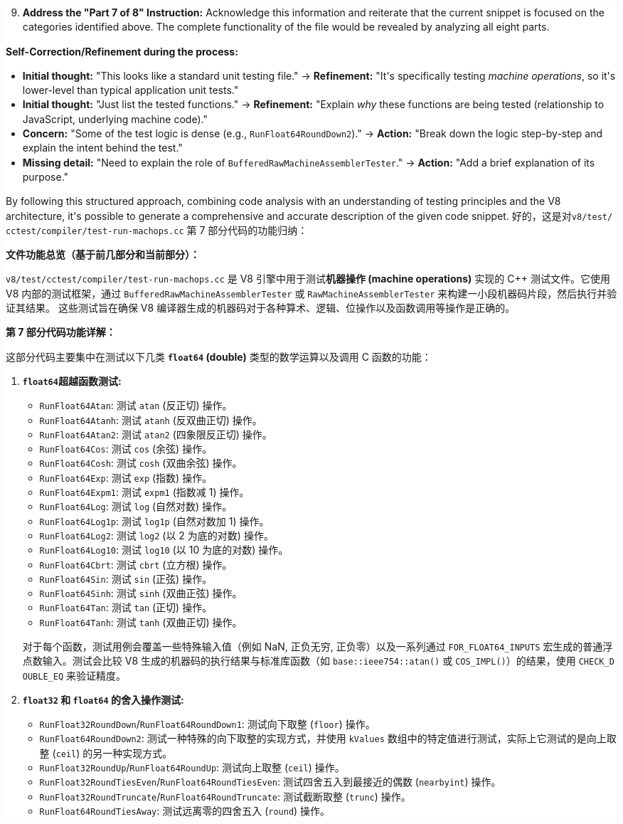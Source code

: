 9. **Address the "Part 7 of 8" Instruction:** Acknowledge this information and reiterate that the current snippet is focused on the categories identified above. The complete functionality of the file would be revealed by analyzing all eight parts.

**Self-Correction/Refinement during the process:**

* **Initial thought:**  "This looks like a standard unit testing file."  -> **Refinement:** "It's specifically testing *machine operations*, so it's lower-level than typical application unit tests."
* **Initial thought:** "Just list the tested functions." -> **Refinement:** "Explain *why* these functions are being tested (relationship to JavaScript, underlying machine code)."
* **Concern:** "Some of the test logic is dense (e.g., `RunFloat64RoundDown2`)." -> **Action:** "Break down the logic step-by-step and explain the intent behind the test."
* **Missing detail:** "Need to explain the role of `BufferedRawMachineAssemblerTester`." -> **Action:** "Add a brief explanation of its purpose."

By following this structured approach, combining code analysis with an understanding of testing principles and the V8 architecture, it's possible to generate a comprehensive and accurate description of the given code snippet.
好的，这是对`v8/test/cctest/compiler/test-run-machops.cc` 第 7 部分代码的功能归纳：

**文件功能总览（基于前几部分和当前部分）：**

`v8/test/cctest/compiler/test-run-machops.cc` 是 V8 引擎中用于测试**机器操作 (machine operations)** 实现的 C++ 测试文件。它使用 V8 内部的测试框架，通过 `BufferedRawMachineAssemblerTester` 或 `RawMachineAssemblerTester` 来构建一小段机器码片段，然后执行并验证其结果。  这些测试旨在确保 V8 编译器生成的机器码对于各种算术、逻辑、位操作以及函数调用等操作是正确的。

**第 7 部分代码功能详解：**

这部分代码主要集中在测试以下几类 **`float64` (double)** 类型的数学运算以及调用 C 函数的功能：

1. **`float64`超越函数测试:**
   - `RunFloat64Atan`: 测试 `atan` (反正切) 操作。
   - `RunFloat64Atanh`: 测试 `atanh` (反双曲正切) 操作。
   - `RunFloat64Atan2`: 测试 `atan2` (四象限反正切) 操作。
   - `RunFloat64Cos`: 测试 `cos` (余弦) 操作。
   - `RunFloat64Cosh`: 测试 `cosh` (双曲余弦) 操作。
   - `RunFloat64Exp`: 测试 `exp` (指数) 操作。
   - `RunFloat64Expm1`: 测试 `expm1` (指数减 1) 操作。
   - `RunFloat64Log`: 测试 `log` (自然对数) 操作。
   - `RunFloat64Log1p`: 测试 `log1p` (自然对数加 1) 操作。
   - `RunFloat64Log2`: 测试 `log2` (以 2 为底的对数) 操作。
   - `RunFloat64Log10`: 测试 `log10` (以 10 为底的对数) 操作。
   - `RunFloat64Cbrt`: 测试 `cbrt` (立方根) 操作。
   - `RunFloat64Sin`: 测试 `sin` (正弦) 操作。
   - `RunFloat64Sinh`: 测试 `sinh` (双曲正弦) 操作。
   - `RunFloat64Tan`: 测试 `tan` (正切) 操作。
   - `RunFloat64Tanh`: 测试 `tanh` (双曲正切) 操作。

   对于每个函数，测试用例会覆盖一些特殊输入值（例如 NaN, 正负无穷, 正负零）以及一系列通过 `FOR_FLOAT64_INPUTS` 宏生成的普通浮点数输入。测试会比较 V8 生成的机器码的执行结果与标准库函数（如 `base::ieee754::atan()` 或 `COS_IMPL()`）的结果，使用 `CHECK_DOUBLE_EQ` 来验证精度。

2. **`float32` 和 `float64` 的舍入操作测试:**
   - `RunFloat32RoundDown`/`RunFloat64RoundDown1`: 测试向下取整 (`floor`) 操作。
   - `RunFloat64RoundDown2`:  测试一种特殊的向下取整的实现方式，并使用 `kValues` 数组中的特定值进行测试，实际上它测试的是向上取整 (`ceil`) 的另一种实现方式。
   - `RunFloat32RoundUp`/`RunFloat64RoundUp`: 测试向上取整 (`ceil`) 操作。
   - `RunFloat32RoundTiesEven`/`RunFloat64RoundTiesEven`: 测试四舍五入到最接近的偶数 (`nearbyint`) 操作。
   - `RunFloat32RoundTruncate`/`RunFloat64RoundTruncate`: 测试截断取整 (`trunc`) 操作。
   - `RunFloat64RoundTiesAway`: 测试远离零的四舍五入 (`round`) 操作。
